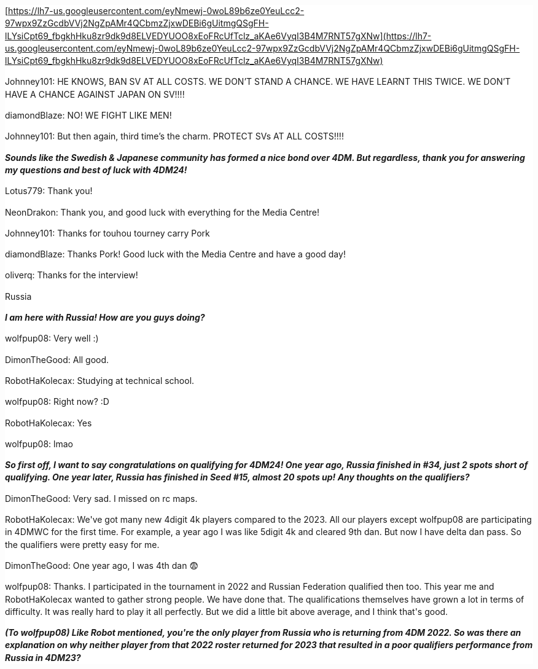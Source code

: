 [https://lh7-us.googleusercontent.com/eyNmewj-0woL89b6ze0YeuLcc2-97wpx9ZzGcdbVVj2NgZpAMr4QCbmzZjxwDEBi6gUitmgQSgFH-lLYsiCpt69_fbgkhHku8zr9dk9d8ELVEDYUOO8xEoFRcUfTclz_aKAe6VyqI3B4M7RNT57gXNw](https://lh7-us.googleusercontent.com/eyNmewj-0woL89b6ze0YeuLcc2-97wpx9ZzGcdbVVj2NgZpAMr4QCbmzZjxwDEBi6gUitmgQSgFH-lLYsiCpt69_fbgkhHku8zr9dk9d8ELVEDYUOO8xEoFRcUfTclz_aKAe6VyqI3B4M7RNT57gXNw)

Johnney101: HE KNOWS, BAN SV AT ALL COSTS. WE DON’T STAND A CHANCE. WE HAVE LEARNT THIS TWICE. WE DON’T HAVE A CHANCE AGAINST JAPAN ON SV!!!!

diamondBlaze: NO! WE FIGHT LIKE MEN!

Johnney101: But then again, third time’s the charm. PROTECT SVs AT ALL COSTS!!!!

***Sounds like the Swedish & Japanese community has formed a nice bond over 4DM. But regardless, thank you for answering my questions and best of luck with 4DM24!***

Lotus779: Thank you!

NeonDrakon: Thank you, and good luck with everything for the Media Centre!

Johnney101: Thanks for touhou tourney carry Pork

diamondBlaze: Thanks Pork! Good luck with the Media Centre and have a good day!

oliverq: Thanks for the interview!

Russia

***I am here with Russia! How are you guys doing?***

wolfpup08: Very well :)

DimonTheGood: All good.

RobotHaKolecax: Studying at technical school.

wolfpup08: Right now? :D

RobotHaKolecax: Yes

wolfpup08: lmao

***So first off, I want to say congratulations on qualifying for 4DM24! One year ago, Russia finished in #34, just 2 spots short of qualifying. One year later, Russia has finished in Seed #15, almost 20 spots up! Any thoughts on the qualifiers?***

DimonTheGood: Very sad. I missed on rc maps.

RobotHaKolecax: We've got many new 4digit 4k players compared to the 2023. All our players except wolfpup08 are participating in 4DMWC for the first time. For example, a year ago I was like 5digit 4k and cleared 9th dan. But now I have delta dan pass. So the qualifiers were pretty easy for me.

DimonTheGood: One year ago, I was 4th dan :fearful:

wolfpup08: Thanks. I participated in the tournament in 2022 and Russian Federation qualified then too. This year me and RobotHaKolecax wanted to gather strong people. We have done that. The qualifications themselves have grown a lot in terms of difficulty. It was really hard to play it all perfectly. But we did a little bit above average, and I think that's good.

***(To wolfpup08) Like Robot mentioned, you're the only player from Russia who is returning from 4DM 2022. So was there an explanation on why neither player from that 2022 roster returned for 2023 that resulted in a poor qualifiers performance from Russia in 4DM23?***
